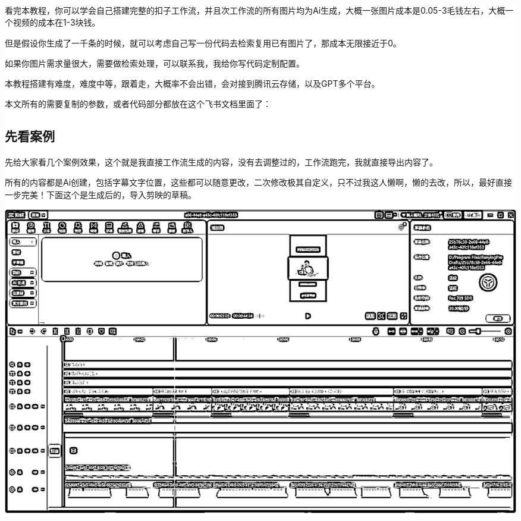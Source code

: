 看完本教程，你可以学会自己搭建完整的扣子工作流，并且次工作流的所有图片均为Ai生成，大概一张图片成本是0.05-3毛钱左右，大概一个视频的成本在1-3块钱。

但是假设你生成了一千条的时候，就可以考虑自己写一份代码去检索复用已有图片了，那成本无限接近于0。

如果你图片需求量很大，需要做检索处理，可以联系我，我给你写代码定制配置。

本教程搭建有难度，难度中等，跟着走，大概率不会出错，会对接到腾讯云存储，以及GPT多个平台。

本文所有的需要复制的参数，或者代码部分都放在这个飞书文档里面了：

## 先看案例

先给大家看几个案例效果，这个就是我直接工作流生成的内容，没有去调整过的，工作流跑完，我就直接导出内容了。

所有的内容都是Ai创建，包括字幕文字位置，这些都可以随意更改，二次修改极其自定义，只不过我这人懒啊，懒的去改，所以，最好直接一步完美！下面这个是生成后的，导入剪映的草稿。

![](img/0d0c45c3514ee671c6fc43fc4e0e8198.png)
